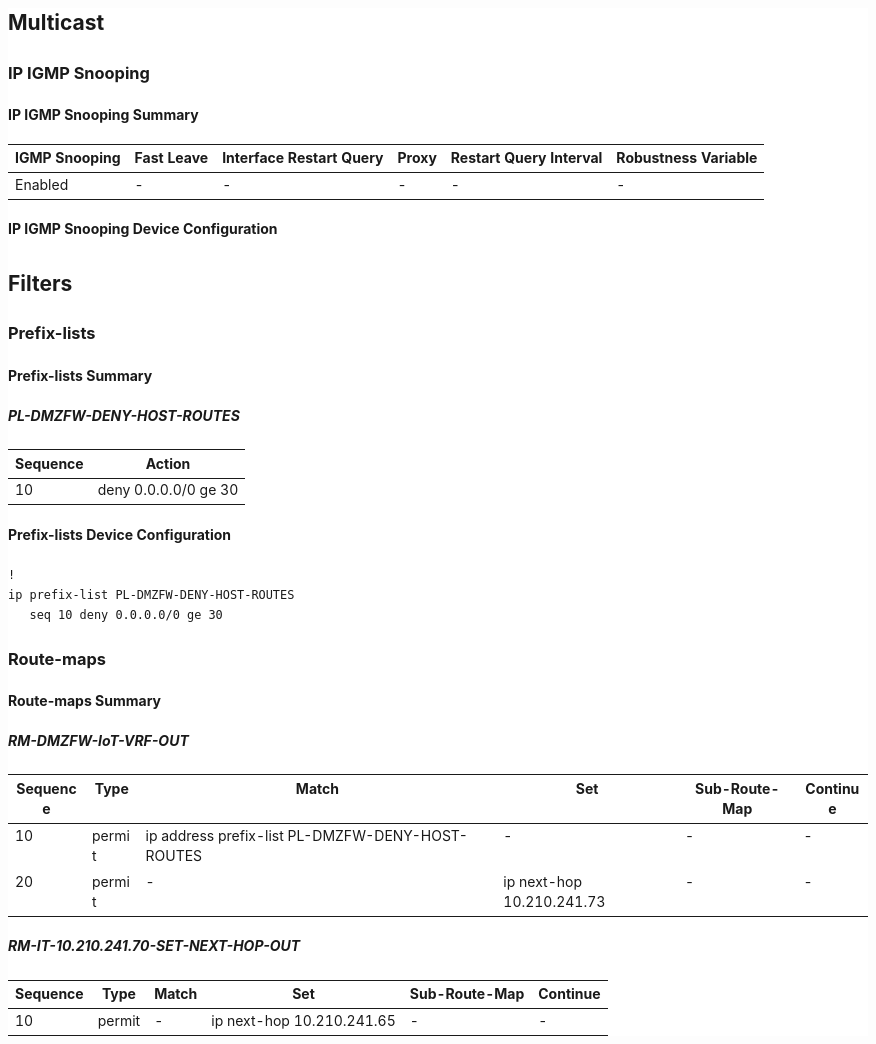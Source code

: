 
## Multicast

### IP IGMP Snooping

#### IP IGMP Snooping Summary

| IGMP Snooping | Fast Leave | Interface Restart Query | Proxy | Restart Query Interval | Robustness Variable |
| ------------- | ---------- | ----------------------- | ----- | ---------------------- | ------------------- |
| Enabled | - | - | - | - | - |

#### IP IGMP Snooping Device Configuration

```eos
```

## Filters

### Prefix-lists

#### Prefix-lists Summary

##### PL-DMZFW-DENY-HOST-ROUTES

| Sequence | Action |
| -------- | ------ |
| 10 | deny 0.0.0.0/0 ge 30 |

#### Prefix-lists Device Configuration

```eos
!
ip prefix-list PL-DMZFW-DENY-HOST-ROUTES
   seq 10 deny 0.0.0.0/0 ge 30
```

### Route-maps

#### Route-maps Summary

##### RM-DMZFW-IoT-VRF-OUT

| Sequence | Type | Match | Set | Sub-Route-Map | Continue |
| -------- | ---- | ----- | --- | ------------- | -------- |
| 10 | permit | ip address prefix-list PL-DMZFW-DENY-HOST-ROUTES | - | - | - |
| 20 | permit | - | ip next-hop 10.210.241.73 | - | - |

##### RM-IT-10.210.241.70-SET-NEXT-HOP-OUT

| Sequence | Type | Match | Set | Sub-Route-Map | Continue |
| -------- | ---- | ----- | --- | ------------- | -------- |
| 10 | permit | - | ip next-hop 10.210.241.65 | - | - |
